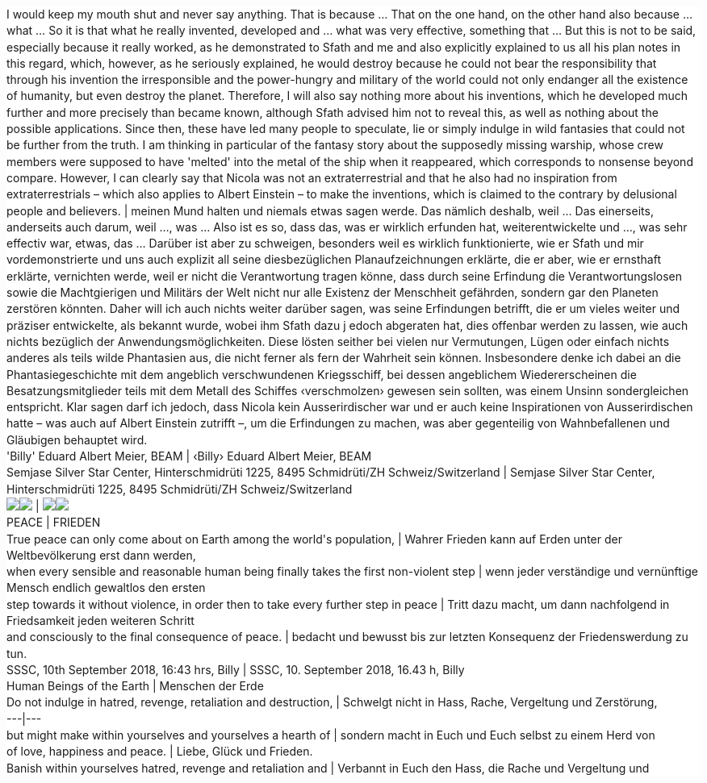 I would keep my mouth shut and never say anything. That is because … That on the one hand, on the other hand also because … what … So it is that what he really invented, developed and … what was very effective, something that … But this is not to be said, especially because it really worked, as he demonstrated to Sfath and me and also explicitly explained to us all his plan notes in this regard, which, however, as he seriously explained, he would destroy because he could not bear the responsibility that through his invention the irresponsible and the power-hungry and military of the world could not only endanger all the existence of humanity, but even destroy the planet. Therefore, I will also say nothing more about his inventions, which he developed much further and more precisely than became known, although Sfath advised him not to reveal this, as well as nothing about the possible applications. Since then, these have led many people to speculate, lie or simply indulge in wild fantasies that could not be further from the truth. I am thinking in particular of the fantasy story about the supposedly missing warship, whose crew members were supposed to have 'melted' into the metal of the ship when it reappeared, which corresponds to nonsense beyond compare. However, I can clearly say that Nicola was not an extraterrestrial and that he also had no inspiration from extraterrestrials – which also applies to Albert Einstein – to make the inventions, which is claimed to the contrary by delusional people and believers.  | meinen Mund halten und niemals etwas sagen werde. Das nämlich deshalb, weil … Das einerseits, anderseits auch darum, weil …, was … Also ist es so, dass das, was er wirklich erfunden hat, weiterentwickelte und …, was sehr effectiv war, etwas, das … Darüber ist aber zu schweigen, besonders weil es wirklich funktionierte, wie er Sfath und mir vordemonstrierte und uns auch explizit all seine diesbezüglichen Planaufzeichnungen erklärte, die er aber, wie er ernsthaft erklärte, vernichten werde, weil er nicht die Verantwortung tragen könne, dass durch seine Erfindung die Verantwortungslosen sowie die Machtgierigen und Militärs der Welt nicht nur alle Existenz der Menschheit gefährden, sondern gar den Planeten zerstören könnten. Daher will ich auch nichts weiter darüber sagen, was seine Erfindungen betrifft, die er um vieles weiter und präziser entwickelte, als bekannt wurde, wobei ihm Sfath dazu j edoch abgeraten hat, dies offenbar werden zu lassen, wie auch nichts bezüglich der Anwendungsmöglichkeiten. Diese lösten seither bei vielen nur Vermutungen, Lügen oder einfach nichts anderes als teils wilde Phantasien aus, die nicht ferner als fern der Wahrheit sein können. Insbesondere denke ich dabei an die Phantasiegeschichte mit dem angeblich verschwundenen Kriegsschiff, bei dessen angeblichem Wiedererscheinen die Besatzungsmitglieder teils mit dem Metall des Schiffes ‹verschmolzen› gewesen sein sollten, was einem Unsinn sondergleichen entspricht. Klar sagen darf ich jedoch, dass Nicola kein Ausserirdischer war und er auch keine Inspirationen von Ausserirdischen hatte – was auch auf Albert Einstein zutrifft –, um die Erfindungen zu machen, was aber gegenteilig von Wahnbefallenen und Gläubigen behauptet wird.   
'Billy' Eduard Albert Meier, BEAM  | ‹Billy› Eduard Albert Meier, BEAM   
Semjase Silver Star Center, Hinterschmidrüti 1225, 8495 Schmidrüti/ZH Schweiz/Switzerland  | Semjase Silver Star Center, Hinterschmidrüti 1225, 8495 Schmidrüti/ZH Schweiz/Switzerland   
[![](https://www.futureofmankind.co.uk/w/images/f/fa/SOTT182-Image1.jpg)](https://www.futureofmankind.co.uk/Billy_Meier/<https:/www.futureofmankind.co.uk/w/images/f/fa/SOTT182-Image1.jpg>)[![](https://www.futureofmankind.co.uk/w/images/6/6e/Peace_Symbol1.jpg)](https://www.futureofmankind.co.uk/Billy_Meier/<https:/www.futureofmankind.co.uk/w/images/6/6e/Peace_Symbol1.jpg>) | [![](https://www.futureofmankind.co.uk/w/images/f/fa/SOTT182-Image1.jpg)](https://www.futureofmankind.co.uk/Billy_Meier/<https:/www.futureofmankind.co.uk/w/images/f/fa/SOTT182-Image1.jpg>)[![](https://www.futureofmankind.co.uk/w/images/6/6e/Peace_Symbol1.jpg)](https://www.futureofmankind.co.uk/Billy_Meier/<https:/www.futureofmankind.co.uk/w/images/6/6e/Peace_Symbol1.jpg>)  
PEACE  | FRIEDEN   
True peace can only come about on Earth among the world's population,  | Wahrer Frieden kann auf Erden unter der Weltbevölkerung erst dann werden,   
when every sensible and reasonable human being finally takes the first non-violent step  | wenn jeder verständige und vernünftige Mensch endlich gewaltlos den ersten   
step towards it without violence, in order then to take every further step in peace  | Tritt dazu macht, um dann nachfolgend in Friedsamkeit jeden weiteren Schritt   
and consciously to the final consequence of peace.  | bedacht und bewusst bis zur letzten Konsequenz der Friedenswerdung zu tun.   
SSSC, 10th September 2018, 16:43 hrs, Billy  | SSSC, 10. September 2018, 16.43 h, Billy   
Human Beings of the Earth  | Menschen der Erde   
Do not indulge in hatred, revenge, retaliation and destruction,  | Schwelgt nicht in Hass, Rache, Vergeltung und Zerstörung,   
---|---  
but might make within yourselves and yourselves a hearth of  | sondern macht in Euch und Euch selbst zu einem Herd von   
of love, happiness and peace.  | Liebe, Glück und Frieden.   
Banish within yourselves hatred, revenge and retaliation and  | Verbannt in Euch den Hass, die Rache und Vergeltung und   